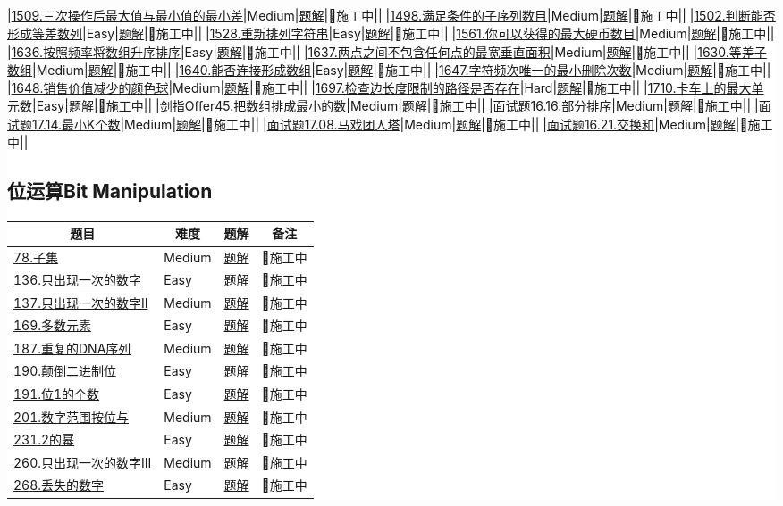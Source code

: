 |[1509.三次操作后最大值与最小值的最小差](https://leetcode-cn.com/problems/minimum-difference-between-largest-and-smallest-value-in-three-moves/)|Medium|[题解](https://github.com/Nodreame/leetcode-js/tree/master/leetcode/1509_三次操作后最大值与最小值的最小差.md)|:construction_worker:施工中||
|[1498.满足条件的子序列数目](https://leetcode-cn.com/problems/number-of-subsequences-that-satisfy-the-given-sum-condition/)|Medium|[题解](https://github.com/Nodreame/leetcode-js/tree/master/leetcode/1498_满足条件的子序列数目.md)|:construction_worker:施工中||
|[1502.判断能否形成等差数列](https://leetcode-cn.com/problems/can-make-arithmetic-progression-from-sequence/)|Easy|[题解](https://github.com/Nodreame/leetcode-js/tree/master/leetcode/1502_判断能否形成等差数列.md)|:construction_worker:施工中||
|[1528.重新排列字符串](https://leetcode-cn.com/problems/shuffle-string/)|Easy|[题解](https://github.com/Nodreame/leetcode-js/tree/master/leetcode/1528_重新排列字符串.md)|:construction_worker:施工中||
|[1561.你可以获得的最大硬币数目](https://leetcode-cn.com/problems/maximum-number-of-coins-you-can-get/)|Medium|[题解](https://github.com/Nodreame/leetcode-js/tree/master/leetcode/1561_你可以获得的最大硬币数目.md)|:construction_worker:施工中||
|[1636.按照频率将数组升序排序](https://leetcode-cn.com/problems/sort-array-by-increasing-frequency/)|Easy|[题解](https://github.com/Nodreame/leetcode-js/tree/master/leetcode/1636_按照频率将数组升序排序.md)|:construction_worker:施工中||
|[1637.两点之间不包含任何点的最宽垂直面积](https://leetcode-cn.com/problems/widest-vertical-area-between-two-points-containing-no-points/)|Medium|[题解](https://github.com/Nodreame/leetcode-js/tree/master/leetcode/1637_两点之间不包含任何点的最宽垂直面积.md)|:construction_worker:施工中||
|[1630.等差子数组](https://leetcode-cn.com/problems/arithmetic-subarrays/)|Medium|[题解](https://github.com/Nodreame/leetcode-js/tree/master/leetcode/1630_等差子数组.md)|:construction_worker:施工中||
|[1640.能否连接形成数组](https://leetcode-cn.com/problems/check-array-formation-through-concatenation/)|Easy|[题解](https://github.com/Nodreame/leetcode-js/tree/master/leetcode/1640_能否连接形成数组.md)|:construction_worker:施工中||
|[1647.字符频次唯一的最小删除次数](https://leetcode-cn.com/problems/minimum-deletions-to-make-character-frequencies-unique/)|Medium|[题解](https://github.com/Nodreame/leetcode-js/tree/master/leetcode/1647_字符频次唯一的最小删除次数.md)|:construction_worker:施工中||
|[1648.销售价值减少的颜色球](https://leetcode-cn.com/problems/sell-diminishing-valued-colored-balls/)|Medium|[题解](https://github.com/Nodreame/leetcode-js/tree/master/leetcode/1648_销售价值减少的颜色球.md)|:construction_worker:施工中||
|[1697.检查边长度限制的路径是否存在](https://leetcode-cn.com/problems/checking-existence-of-edge-length-limited-paths/)|Hard|[题解](https://github.com/Nodreame/leetcode-js/tree/master/leetcode/1697_检查边长度限制的路径是否存在.md)|:construction_worker:施工中||
|[1710.卡车上的最大单元数](https://leetcode-cn.com/problems/maximum-units-on-a-truck/)|Easy|[题解](https://github.com/Nodreame/leetcode-js/tree/master/leetcode/1710_卡车上的最大单元数.md)|:construction_worker:施工中||
|[剑指Offer45.把数组排成最小的数](https://leetcode-cn.com/problems/ba-shu-zu-pai-cheng-zui-xiao-de-shu-lcof/)|Medium|[题解](https://github.com/Nodreame/leetcode-js/tree/master/leetcode/剑指Offer45_把数组排成最小的数.md)|:construction_worker:施工中||
|[面试题16.16.部分排序](https://leetcode-cn.com/problems/sub-sort-lcci/)|Medium|[题解](https://github.com/Nodreame/leetcode-js/tree/master/leetcode/面试题16.16_部分排序.md)|:construction_worker:施工中||
|[面试题17.14.最小K个数](https://leetcode-cn.com/problems/smallest-k-lcci/)|Medium|[题解](https://github.com/Nodreame/leetcode-js/tree/master/leetcode/面试题17.14_最小K个数.md)|:construction_worker:施工中||
|[面试题17.08.马戏团人塔](https://leetcode-cn.com/problems/circus-tower-lcci/)|Medium|[题解](https://github.com/Nodreame/leetcode-js/tree/master/leetcode/面试题17.08_马戏团人塔.md)|:construction_worker:施工中||
|[面试题16.21.交换和](https://leetcode-cn.com/problems/sum-swap-lcci/)|Medium|[题解](https://github.com/Nodreame/leetcode-js/tree/master/leetcode/面试题16.21_交换和.md)|:construction_worker:施工中||
## 位运算Bit Manipulation
|题目|难度|题解|备注|
|-|-|-|-|
|[78.子集](https://leetcode-cn.com/problems/subsets/)|Medium|[题解](https://github.com/Nodreame/leetcode-js/tree/master/leetcode/78_子集.md)|:construction_worker:施工中||
|[136.只出现一次的数字](https://leetcode-cn.com/problems/single-number/)|Easy|[题解](https://github.com/Nodreame/leetcode-js/tree/master/leetcode/136_只出现一次的数字.md)|:construction_worker:施工中||
|[137.只出现一次的数字II](https://leetcode-cn.com/problems/single-number-ii/)|Medium|[题解](https://github.com/Nodreame/leetcode-js/tree/master/leetcode/137_只出现一次的数字II.md)|:construction_worker:施工中||
|[169.多数元素](https://leetcode-cn.com/problems/majority-element/)|Easy|[题解](https://github.com/Nodreame/leetcode-js/tree/master/leetcode/169_多数元素.md)|:construction_worker:施工中||
|[187.重复的DNA序列](https://leetcode-cn.com/problems/repeated-dna-sequences/)|Medium|[题解](https://github.com/Nodreame/leetcode-js/tree/master/leetcode/187_重复的DNA序列.md)|:construction_worker:施工中||
|[190.颠倒二进制位](https://leetcode-cn.com/problems/reverse-bits/)|Easy|[题解](https://github.com/Nodreame/leetcode-js/tree/master/leetcode/190_颠倒二进制位.md)|:construction_worker:施工中||
|[191.位1的个数](https://leetcode-cn.com/problems/number-of-1-bits/)|Easy|[题解](https://github.com/Nodreame/leetcode-js/tree/master/leetcode/191_位1的个数.md)|:construction_worker:施工中||
|[201.数字范围按位与](https://leetcode-cn.com/problems/bitwise-and-of-numbers-range/)|Medium|[题解](https://github.com/Nodreame/leetcode-js/tree/master/leetcode/201_数字范围按位与.md)|:construction_worker:施工中||
|[231.2的幂](https://leetcode-cn.com/problems/power-of-two/)|Easy|[题解](https://github.com/Nodreame/leetcode-js/tree/master/leetcode/231_2的幂.md)|:construction_worker:施工中||
|[260.只出现一次的数字III](https://leetcode-cn.com/problems/single-number-iii/)|Medium|[题解](https://github.com/Nodreame/leetcode-js/tree/master/leetcode/260_只出现一次的数字III.md)|:construction_worker:施工中||
|[268.丢失的数字](https://leetcode-cn.com/problems/missing-number/)|Easy|[题解](https://github.com/Nodreame/leetcode-js/tree/master/leetcode/268_丢失的数字.md)|:construction_worker:施工中||